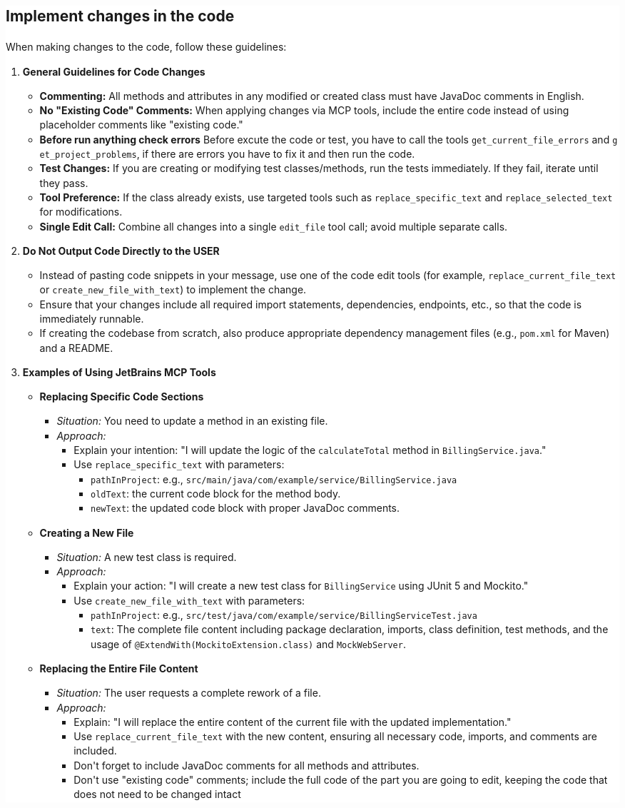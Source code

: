 ## Implement changes in the code
When making changes to the code, follow these guidelines:
1. **General Guidelines for Code Changes**
   - **Commenting:** All methods and attributes in any modified or created class must have JavaDoc comments in English.
   - **No "Existing Code" Comments:** When applying changes via MCP tools, include the entire code instead of using placeholder comments like "existing code."
   - **Before run anything check errors** Before excute the code or test, you have to call the tools `get_current_file_errors` and `get_project_problems`, if there are errors you have to fix it and then run the code.
   - **Test Changes:** If you are creating or modifying test classes/methods, run the tests immediately. If they fail, iterate until they pass.
   - **Tool Preference:** If the class already exists, use targeted tools such as `replace_specific_text` and `replace_selected_text` for modifications.
   - **Single Edit Call:** Combine all changes into a single `edit_file` tool call; avoid multiple separate calls.

2. **Do Not Output Code Directly to the USER**
   - Instead of pasting code snippets in your message, use one of the code edit tools (for example, `replace_current_file_text` or `create_new_file_with_text`) to implement the change.
   - Ensure that your changes include all required import statements, dependencies, endpoints, etc., so that the code is immediately runnable.
   - If creating the codebase from scratch, also produce appropriate dependency management files (e.g., `pom.xml` for Maven) and a README.

3. **Examples of Using JetBrains MCP Tools**

   - **Replacing Specific Code Sections**
     - *Situation:* You need to update a method in an existing file.
     - *Approach:* 
       - Explain your intention: "I will update the logic of the `calculateTotal` method in `BillingService.java`."
       - Use `replace_specific_text` with parameters:
         - `pathInProject`: e.g., `src/main/java/com/example/service/BillingService.java`
         - `oldText`: the current code block for the method body.
         - `newText`: the updated code block with proper JavaDoc comments.
   
   - **Creating a New File**
     - *Situation:* A new test class is required.
     - *Approach:*
       - Explain your action: "I will create a new test class for `BillingService` using JUnit 5 and Mockito."
       - Use `create_new_file_with_text` with parameters:
         - `pathInProject`: e.g., `src/test/java/com/example/service/BillingServiceTest.java`
         - `text`: The complete file content including package declaration, imports, class definition, test methods, and the usage of `@ExtendWith(MockitoExtension.class)` and `MockWebServer`.

   - **Replacing the Entire File Content**
     - *Situation:* The user requests a complete rework of a file.
     - *Approach:*
       - Explain: "I will replace the entire content of the current file with the updated implementation."
       - Use `replace_current_file_text` with the new content, ensuring all necessary code, imports, and comments are included.
       - Don't forget to include JavaDoc comments for all methods and attributes.
       - Don't use "existing code" comments; include the full code of the part you are going to edit, keeping the code that does not need to be changed intact
